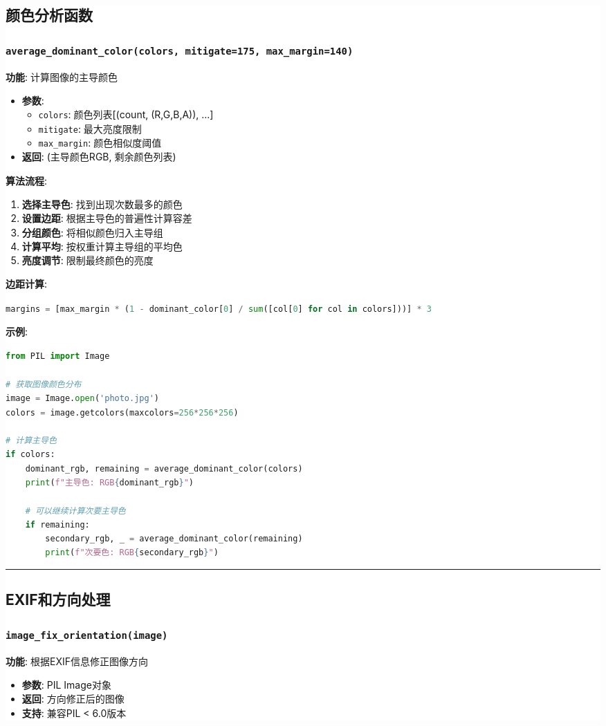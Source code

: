 
## 颜色分析函数

### `average_dominant_color(colors, mitigate=175, max_margin=140)`
**功能**: 计算图像的主导颜色

- **参数**:
  - `colors`: 颜色列表[(count, (R,G,B,A)), ...]
  - `mitigate`: 最大亮度限制
  - `max_margin`: 颜色相似度阈值
- **返回**: (主导颜色RGB, 剩余颜色列表)

**算法流程**:
1. **选择主导色**: 找到出现次数最多的颜色
2. **设置边距**: 根据主导色的普遍性计算容差
3. **分组颜色**: 将相似颜色归入主导组
4. **计算平均**: 按权重计算主导组的平均色
5. **亮度调节**: 限制最终颜色的亮度

**边距计算**:
```python
margins = [max_margin * (1 - dominant_color[0] / sum([col[0] for col in colors]))] * 3
```

**示例**:
```python
from PIL import Image

# 获取图像颜色分布
image = Image.open('photo.jpg')
colors = image.getcolors(maxcolors=256*256*256)

# 计算主导色
if colors:
    dominant_rgb, remaining = average_dominant_color(colors)
    print(f"主导色: RGB{dominant_rgb}")
    
    # 可以继续计算次要主导色
    if remaining:
        secondary_rgb, _ = average_dominant_color(remaining)
        print(f"次要色: RGB{secondary_rgb}")
```

---

## EXIF和方向处理

### `image_fix_orientation(image)`
**功能**: 根据EXIF信息修正图像方向

- **参数**: PIL Image对象
- **返回**: 方向修正后的图像
- **支持**: 兼容PIL < 6.0版本
